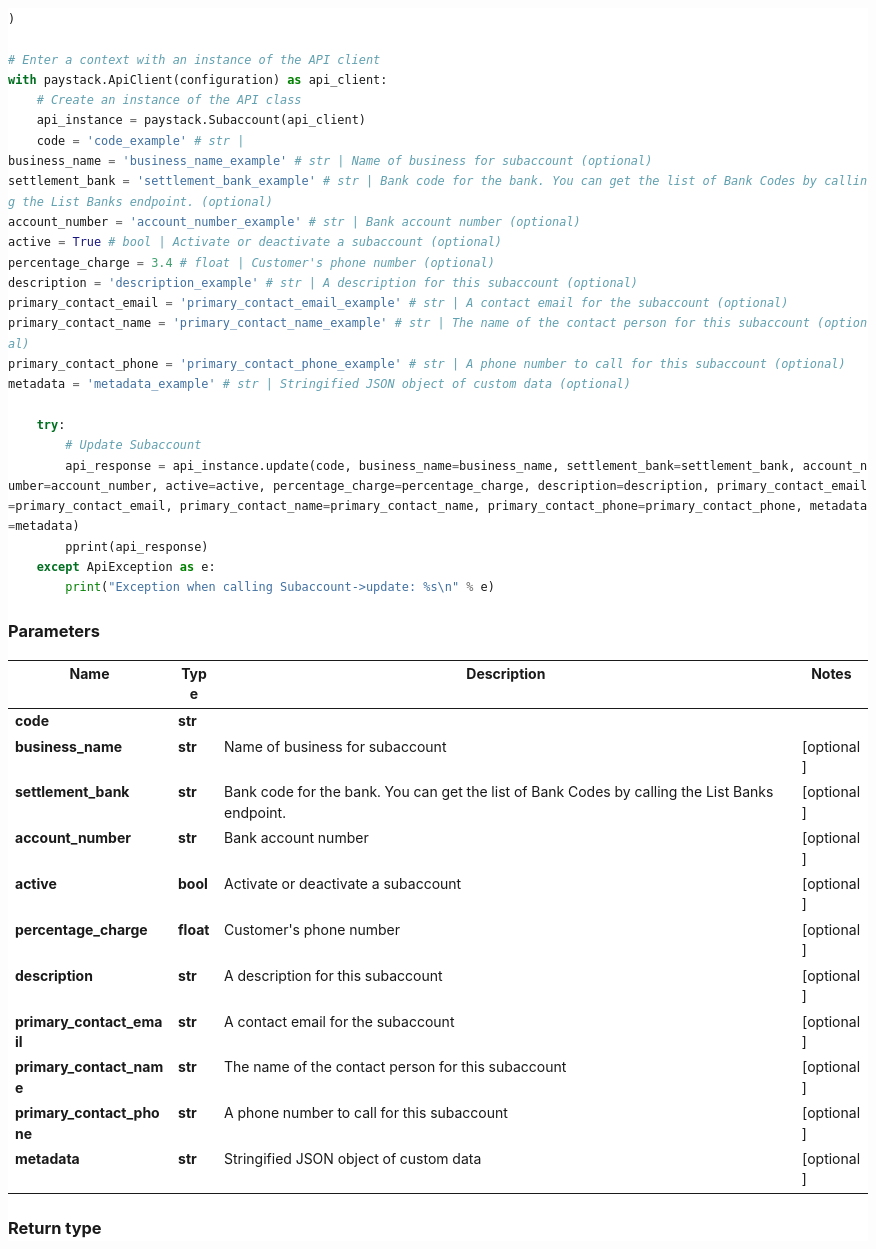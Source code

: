 ```python
)

# Enter a context with an instance of the API client
with paystack.ApiClient(configuration) as api_client:
    # Create an instance of the API class
    api_instance = paystack.Subaccount(api_client)
    code = 'code_example' # str | 
business_name = 'business_name_example' # str | Name of business for subaccount (optional)
settlement_bank = 'settlement_bank_example' # str | Bank code for the bank. You can get the list of Bank Codes by calling the List Banks endpoint. (optional)
account_number = 'account_number_example' # str | Bank account number (optional)
active = True # bool | Activate or deactivate a subaccount (optional)
percentage_charge = 3.4 # float | Customer's phone number (optional)
description = 'description_example' # str | A description for this subaccount (optional)
primary_contact_email = 'primary_contact_email_example' # str | A contact email for the subaccount (optional)
primary_contact_name = 'primary_contact_name_example' # str | The name of the contact person for this subaccount (optional)
primary_contact_phone = 'primary_contact_phone_example' # str | A phone number to call for this subaccount (optional)
metadata = 'metadata_example' # str | Stringified JSON object of custom data (optional)

    try:
        # Update Subaccount
        api_response = api_instance.update(code, business_name=business_name, settlement_bank=settlement_bank, account_number=account_number, active=active, percentage_charge=percentage_charge, description=description, primary_contact_email=primary_contact_email, primary_contact_name=primary_contact_name, primary_contact_phone=primary_contact_phone, metadata=metadata)
        pprint(api_response)
    except ApiException as e:
        print("Exception when calling Subaccount->update: %s\n" % e)
```

### Parameters

Name | Type | Description  | Notes
------------- | ------------- | ------------- | -------------
 **code** | **str**|  | 
 **business_name** | **str**| Name of business for subaccount | [optional] 
 **settlement_bank** | **str**| Bank code for the bank. You can get the list of Bank Codes by calling the List Banks endpoint. | [optional] 
 **account_number** | **str**| Bank account number | [optional] 
 **active** | **bool**| Activate or deactivate a subaccount | [optional] 
 **percentage_charge** | **float**| Customer&#39;s phone number | [optional] 
 **description** | **str**| A description for this subaccount | [optional] 
 **primary_contact_email** | **str**| A contact email for the subaccount | [optional] 
 **primary_contact_name** | **str**| The name of the contact person for this subaccount | [optional] 
 **primary_contact_phone** | **str**| A phone number to call for this subaccount | [optional] 
 **metadata** | **str**| Stringified JSON object of custom data | [optional] 

### Return type
